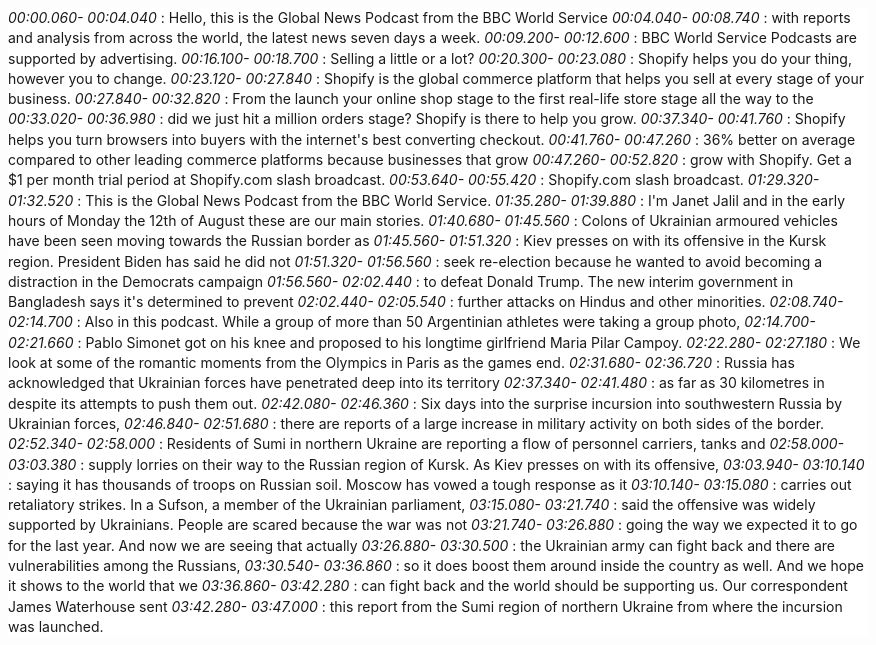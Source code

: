 *00:00.060- 00:04.040* :  Hello, this is the Global News Podcast from the BBC World Service
*00:04.040- 00:08.740* :  with reports and analysis from across the world, the latest news seven days a week.
*00:09.200- 00:12.600* :  BBC World Service Podcasts are supported by advertising.
*00:16.100- 00:18.700* :  Selling a little or a lot?
*00:20.300- 00:23.080* :  Shopify helps you do your thing, however you to change.
*00:23.120- 00:27.840* :  Shopify is the global commerce platform that helps you sell at every stage of your business.
*00:27.840- 00:32.820* :  From the launch your online shop stage to the first real-life store stage all the way to the
*00:33.020- 00:36.980* :  did we just hit a million orders stage? Shopify is there to help you grow.
*00:37.340- 00:41.760* :  Shopify helps you turn browsers into buyers with the internet's best converting checkout.
*00:41.760- 00:47.260* :  36% better on average compared to other leading commerce platforms because businesses that grow
*00:47.260- 00:52.820* :  grow with Shopify. Get a $1 per month trial period at Shopify.com slash broadcast.
*00:53.640- 00:55.420* :  Shopify.com slash broadcast.
*01:29.320- 01:32.520* :  This is the Global News Podcast from the BBC World Service.
*01:35.280- 01:39.880* :  I'm Janet Jalil and in the early hours of Monday the 12th of August these are our main stories.
*01:40.680- 01:45.560* :  Colons of Ukrainian armoured vehicles have been seen moving towards the Russian border as
*01:45.560- 01:51.320* :  Kiev presses on with its offensive in the Kursk region. President Biden has said he did not
*01:51.320- 01:56.560* :  seek re-election because he wanted to avoid becoming a distraction in the Democrats campaign
*01:56.560- 02:02.440* :  to defeat Donald Trump. The new interim government in Bangladesh says it's determined to prevent
*02:02.440- 02:05.540* :  further attacks on Hindus and other minorities.
*02:08.740- 02:14.700* :  Also in this podcast. While a group of more than 50 Argentinian athletes were taking a group photo,
*02:14.700- 02:21.660* :  Pablo Simonet got on his knee and proposed to his longtime girlfriend Maria Pilar Campoy.
*02:22.280- 02:27.180* :  We look at some of the romantic moments from the Olympics in Paris as the games end.
*02:31.680- 02:36.720* :  Russia has acknowledged that Ukrainian forces have penetrated deep into its territory
*02:37.340- 02:41.480* :  as far as 30 kilometres in despite its attempts to push them out.
*02:42.080- 02:46.360* :  Six days into the surprise incursion into southwestern Russia by Ukrainian forces,
*02:46.840- 02:51.680* :  there are reports of a large increase in military activity on both sides of the border.
*02:52.340- 02:58.000* :  Residents of Sumi in northern Ukraine are reporting a flow of personnel carriers, tanks and
*02:58.000- 03:03.380* :  supply lorries on their way to the Russian region of Kursk. As Kiev presses on with its offensive,
*03:03.940- 03:10.140* :  saying it has thousands of troops on Russian soil. Moscow has vowed a tough response as it
*03:10.140- 03:15.080* :  carries out retaliatory strikes. In a Sufson, a member of the Ukrainian parliament,
*03:15.080- 03:21.740* :  said the offensive was widely supported by Ukrainians. People are scared because the war was not
*03:21.740- 03:26.880* :  going the way we expected it to go for the last year. And now we are seeing that actually
*03:26.880- 03:30.500* :  the Ukrainian army can fight back and there are vulnerabilities among the Russians,
*03:30.540- 03:36.860* :  so it does boost them around inside the country as well. And we hope it shows to the world that we
*03:36.860- 03:42.280* :  can fight back and the world should be supporting us. Our correspondent James Waterhouse sent
*03:42.280- 03:47.000* :  this report from the Sumi region of northern Ukraine from where the incursion was launched.
